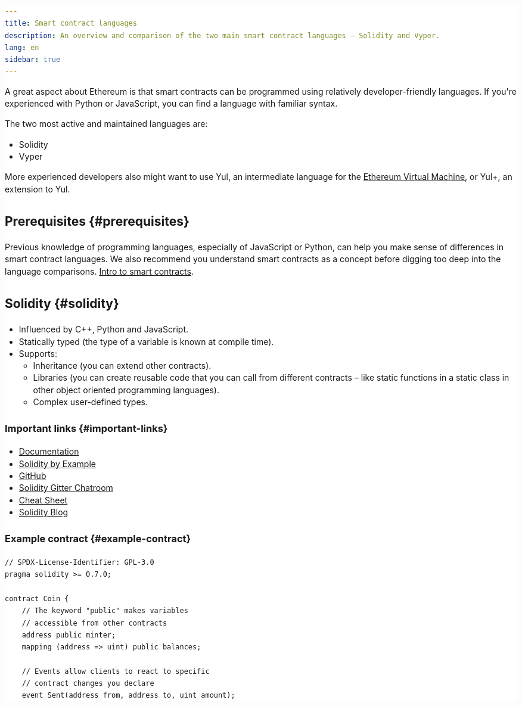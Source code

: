 ```yaml
---
title: Smart contract languages
description: An overview and comparison of the two main smart contract languages – Solidity and Vyper.
lang: en
sidebar: true
---
```


A great aspect about Ethereum is that smart contracts can be programmed using relatively developer-friendly languages. If you're experienced with Python or JavaScript, you can find a language with familiar syntax.

The two most active and maintained languages are:

- Solidity
- Vyper

More experienced developers also might want to use Yul, an intermediate language for the [Ethereum Virtual Machine](https://ethereum.org/en/developers/docs/evm/), or Yul+, an extension to Yul.

## Prerequisites {#prerequisites}

Previous knowledge of programming languages, especially of JavaScript or Python, can help you make sense of differences in smart contract languages. We also recommend you understand smart contracts as a concept before digging too deep into the language comparisons. [Intro to smart contracts](/developers/docs/smart-contracts/).

## Solidity {#solidity}

- Influenced by C++, Python and JavaScript.
- Statically typed (the type of a variable is known at compile time).
- Supports:
  - Inheritance (you can extend other contracts).
  - Libraries (you can create reusable code that you can call from different contracts – like static functions in a static class in other object oriented programming languages).
  - Complex user-defined types.

### Important links {#important-links}

- [Documentation](https://solidity.readthedocs.io)
- [Solidity by Example](https://solidity.readthedocs.io/en/latest/solidity-by-example.html)
- [GitHub](https://github.com/ethereum/solidity/)
- [Solidity Gitter Chatroom](https://gitter.im/ethereum/solidity/)
- [Cheat Sheet](https://reference.auditless.com/cheatsheet)
- [Solidity Blog](https://solidity.ethereum.org/)



### Example contract {#example-contract}

```solidity
// SPDX-License-Identifier: GPL-3.0
pragma solidity >= 0.7.0;

contract Coin {
    // The keyword "public" makes variables
    // accessible from other contracts
    address public minter;
    mapping (address => uint) public balances;

    // Events allow clients to react to specific
    // contract changes you declare
    event Sent(address from, address to, uint amount);

```